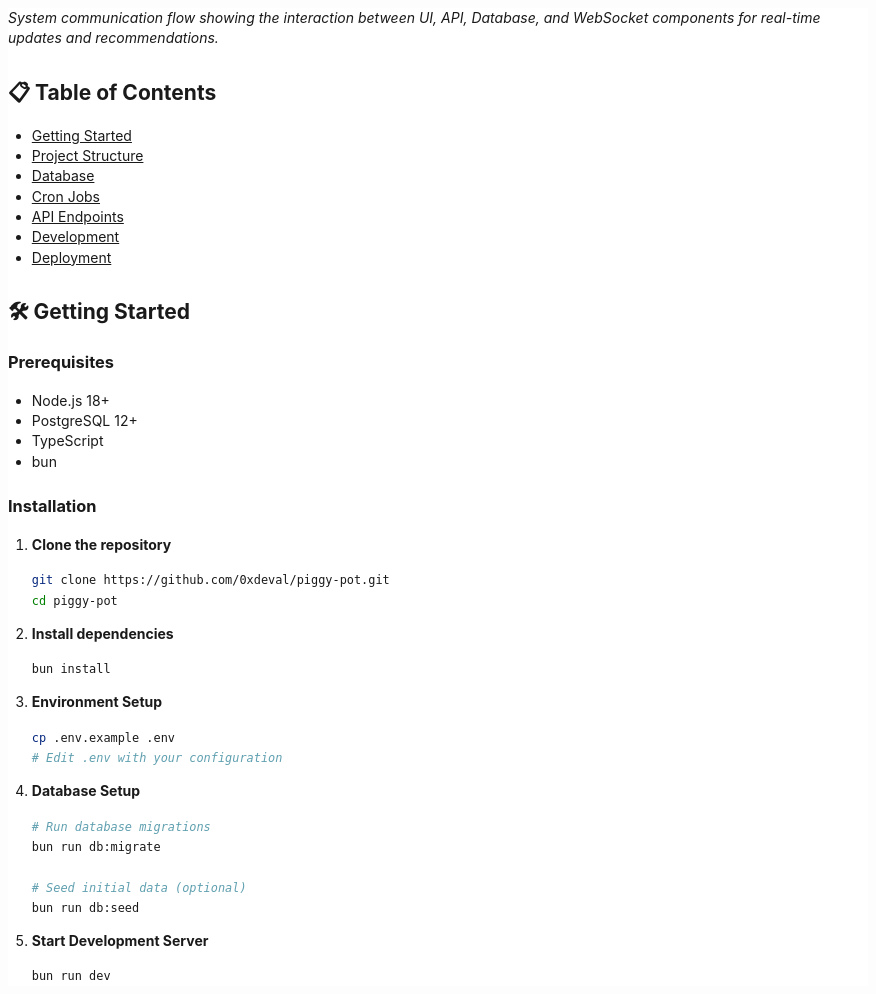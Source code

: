 _System communication flow showing the interaction between UI, API, Database, and WebSocket components for real-time updates and recommendations._

## 📋 Table of Contents

- [Getting Started](#getting-started)
- [Project Structure](#project-structure)
- [Database](#database)
- [Cron Jobs](#cron-jobs)
- [API Endpoints](#api-endpoints)
- [Development](#development)
- [Deployment](#deployment)

## 🛠️ Getting Started

### Prerequisites

- Node.js 18+
- PostgreSQL 12+
- TypeScript
- bun

### Installation

1. **Clone the repository**

   ```bash
   git clone https://github.com/0xdeval/piggy-pot.git
   cd piggy-pot
   ```

2. **Install dependencies**

   ```bash
   bun install
   ```

3. **Environment Setup**

   ```bash
   cp .env.example .env
   # Edit .env with your configuration
   ```

4. **Database Setup**

   ```bash
   # Run database migrations
   bun run db:migrate

   # Seed initial data (optional)
   bun run db:seed
   ```

5. **Start Development Server**
   ```bash
   bun run dev
   ```
